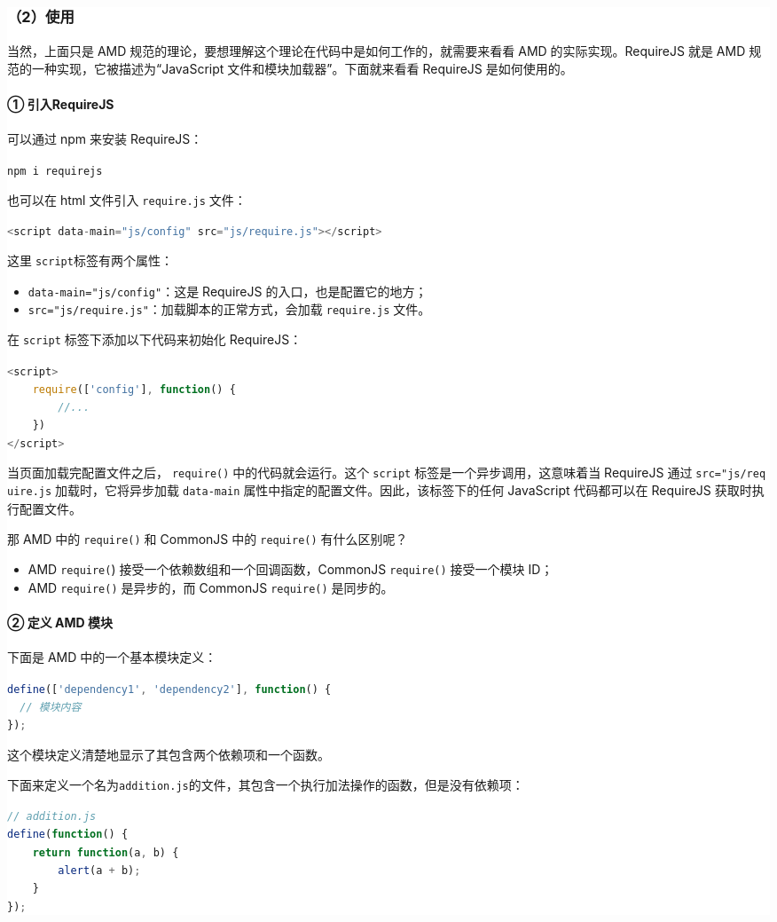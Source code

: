 ### （2）使用

当然，上面只是 AMD 规范的理论，要想理解这个理论在代码中是如何工作的，就需要来看看 AMD 的实际实现。RequireJS 就是 AMD 规范的一种实现，它被描述为“JavaScript 文件和模块加载器”。下面就来看看 RequireJS 是如何使用的。

#### ① 引入RequireJS

可以通过 npm 来安装 RequireJS：

```js
npm i requirejs
```

也可以在 html 文件引入 `require.js` 文件：

```js
<script data-main="js/config" src="js/require.js"></script>
```

这里 `script`标签有两个属性：

- `data-main="js/config"`：这是 RequireJS 的入口，也是配置它的地方；
- `src="js/require.js"`：加载脚本的正常方式，会加载 `require.js` 文件。

在 `script` 标签下添加以下代码来初始化 RequireJS：

```js
<script>
    require(['config'], function() {
        //...
    })
</script>
```

当页面加载完配置文件之后， `require()` 中的代码就会运行。这个 `script` 标签是一个异步调用，这意味着当 RequireJS 通过 `src="js/require.js` 加载时，它将异步加载 `data-main` 属性中指定的配置文件。因此，该标签下的任何 JavaScript 代码都可以在 RequireJS 获取时执行配置文件。

那 AMD 中的 `require()` 和 CommonJS 中的 `require()` 有什么区别呢？

- AMD `require(`) 接受一个依赖数组和一个回调函数，CommonJS `require()` 接受一个模块 ID；
- AMD `require()` 是异步的，而 CommonJS `require()` 是同步的。

#### ② 定义 AMD 模块

下面是 AMD 中的一个基本模块定义：

```js
define(['dependency1', 'dependency2'], function() {
  // 模块内容
});
```

这个模块定义清楚地显示了其包含两个依赖项和一个函数。

下面来定义一个名为`addition.js`的文件，其包含一个执行加法操作的函数，但是没有依赖项：

```js
// addition.js
define(function() {
    return function(a, b) {
        alert(a + b);
    }
});
```
